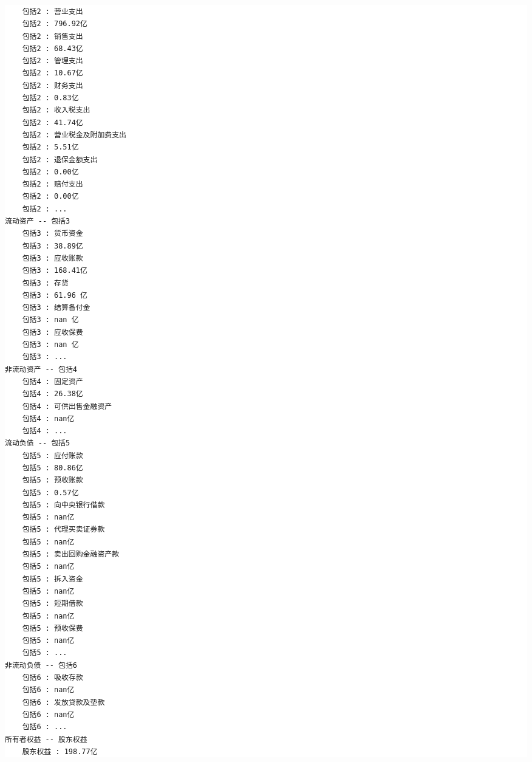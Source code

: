 ```mermaid
    包括2 : 营业支出
    包括2 : 796.92亿
    包括2 : 销售支出
    包括2 : 68.43亿
    包括2 : 管理支出
    包括2 : 10.67亿
    包括2 : 财务支出
    包括2 : 0.83亿
    包括2 : 收入税支出
    包括2 : 41.74亿
    包括2 : 营业税金及附加费支出
    包括2 : 5.51亿
    包括2 : 退保金额支出
    包括2 : 0.00亿
    包括2 : 赔付支出
    包括2 : 0.00亿
    包括2 : ...
流动资产 -- 包括3
    包括3 : 货币资金
    包括3 : 38.89亿
    包括3 : 应收账款
    包括3 : 168.41亿
    包括3 : 存货
    包括3 : 61.96 亿
    包括3 : 结算备付金
    包括3 : nan 亿
    包括3 : 应收保费
    包括3 : nan 亿
    包括3 : ...
非流动资产 -- 包括4
    包括4 : 固定资产
    包括4 : 26.38亿
    包括4 : 可供出售金融资产
    包括4 : nan亿
    包括4 : ...
流动负债 -- 包括5
    包括5 : 应付账款
    包括5 : 80.86亿
    包括5 : 预收账款
    包括5 : 0.57亿
    包括5 : 向中央银行借款
    包括5 : nan亿
    包括5 : 代理买卖证券款
    包括5 : nan亿
    包括5 : 卖出回购金融资产款
    包括5 : nan亿
    包括5 : 拆入资金
    包括5 : nan亿
    包括5 : 短期借款
    包括5 : nan亿
    包括5 : 预收保费
    包括5 : nan亿
    包括5 : ...
非流动负债 -- 包括6
    包括6 : 吸收存款
    包括6 : nan亿
    包括6 : 发放贷款及垫款
    包括6 : nan亿
    包括6 : ...
所有者权益 -- 股东权益
    股东权益 : 198.77亿
```
